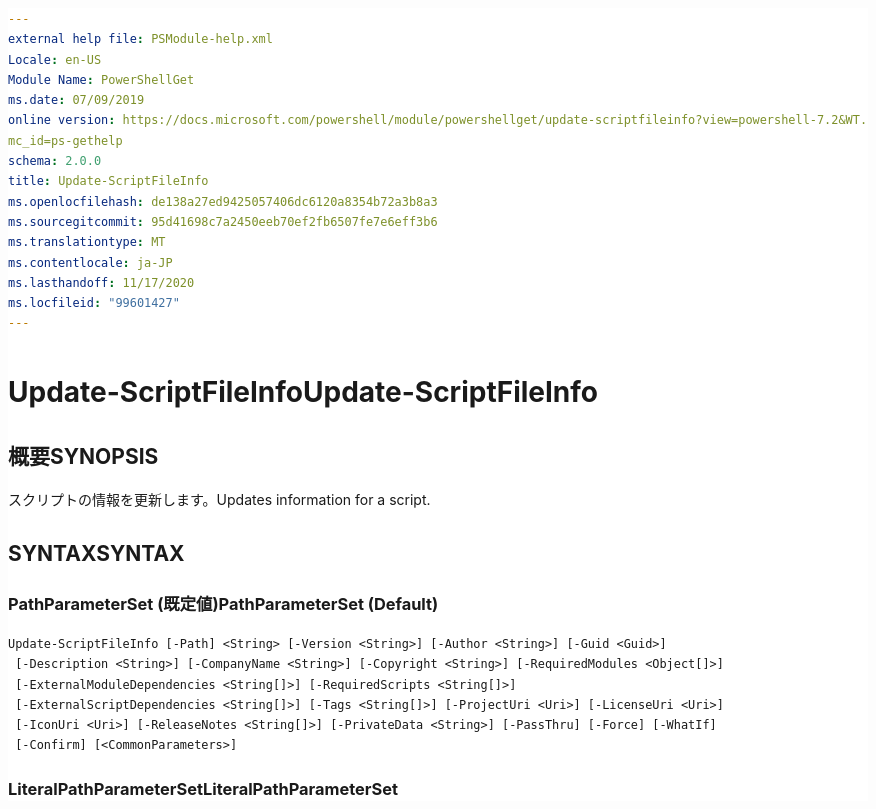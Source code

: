 ```yaml
---
external help file: PSModule-help.xml
Locale: en-US
Module Name: PowerShellGet
ms.date: 07/09/2019
online version: https://docs.microsoft.com/powershell/module/powershellget/update-scriptfileinfo?view=powershell-7.2&WT.mc_id=ps-gethelp
schema: 2.0.0
title: Update-ScriptFileInfo
ms.openlocfilehash: de138a27ed9425057406dc6120a8354b72a3b8a3
ms.sourcegitcommit: 95d41698c7a2450eeb70ef2fb6507fe7e6eff3b6
ms.translationtype: MT
ms.contentlocale: ja-JP
ms.lasthandoff: 11/17/2020
ms.locfileid: "99601427"
---
```

# <span data-ttu-id="476a1-102">Update-ScriptFileInfo</span><span class="sxs-lookup"><span data-stu-id="476a1-102">Update-ScriptFileInfo</span></span>

## <span data-ttu-id="476a1-103">概要</span><span class="sxs-lookup"><span data-stu-id="476a1-103">SYNOPSIS</span></span>
<span data-ttu-id="476a1-104">スクリプトの情報を更新します。</span><span class="sxs-lookup"><span data-stu-id="476a1-104">Updates information for a script.</span></span>

## <span data-ttu-id="476a1-105">SYNTAX</span><span class="sxs-lookup"><span data-stu-id="476a1-105">SYNTAX</span></span>

### <span data-ttu-id="476a1-106">PathParameterSet (既定値)</span><span class="sxs-lookup"><span data-stu-id="476a1-106">PathParameterSet (Default)</span></span>

```
Update-ScriptFileInfo [-Path] <String> [-Version <String>] [-Author <String>] [-Guid <Guid>]
 [-Description <String>] [-CompanyName <String>] [-Copyright <String>] [-RequiredModules <Object[]>]
 [-ExternalModuleDependencies <String[]>] [-RequiredScripts <String[]>]
 [-ExternalScriptDependencies <String[]>] [-Tags <String[]>] [-ProjectUri <Uri>] [-LicenseUri <Uri>]
 [-IconUri <Uri>] [-ReleaseNotes <String[]>] [-PrivateData <String>] [-PassThru] [-Force] [-WhatIf]
 [-Confirm] [<CommonParameters>]
```

### <span data-ttu-id="476a1-107">LiteralPathParameterSet</span><span class="sxs-lookup"><span data-stu-id="476a1-107">LiteralPathParameterSet</span></span>
